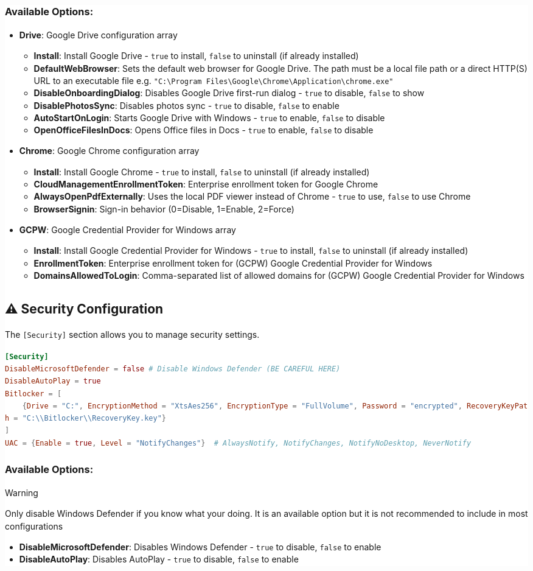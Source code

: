 ```toml
```

### Available Options:
- **Drive**: Google Drive configuration array
  - **Install**: Install Google Drive - `true` to install, `false` to uninstall (if already installed)
  - **DefaultWebBrowser**: Sets the default web browser for Google Drive. The path must be a local file path or a direct HTTP(S) URL to an executable file e.g. `"C:\Program Files\Google\Chrome\Application\chrome.exe"`
  - **DisableOnboardingDialog**: Disables Google Drive first-run dialog - `true` to disable, `false` to show
  - **DisablePhotosSync**: Disables photos sync - `true` to disable, `false` to enable
  - **AutoStartOnLogin**: Starts Google Drive with Windows - `true` to enable, `false` to disable
  - **OpenOfficeFilesInDocs**: Opens Office files in Docs - `true` to enable, `false` to disable

- **Chrome**: Google Chrome configuration array
  - **Install**: Install Google Chrome - `true` to install, `false` to uninstall (if already installed)
  - **CloudManagementEnrollmentToken**: Enterprise enrollment token for Google Chrome
  - **AlwaysOpenPdfExternally**: Uses the local PDF viewer instead of Chrome - `true` to use, `false` to use Chrome
  - **BrowserSignin**: Sign-in behavior (0=Disable, 1=Enable, 2=Force)

- **GCPW**: Google Credential Provider for Windows array
  - **Install**: Install Google Credential Provider for Windows - `true` to install, `false` to uninstall (if already installed)
  - **EnrollmentToken**: Enterprise enrollment token for (GCPW) Google Credential Provider for Windows
  - **DomainsAllowedToLogin**: Comma-separated list of allowed domains for (GCPW) Google Credential Provider for Windows


## ⚠️ Security Configuration

The `[Security]` section allows you to manage security settings.

```toml
[Security]
DisableMicrosoftDefender = false # Disable Windows Defender (BE CAREFUL HERE)
DisableAutoPlay = true
Bitlocker = [
    {Drive = "C:", EncryptionMethod = "XtsAes256", EncryptionType = "FullVolume", Password = "encrypted", RecoveryKeyPath = "C:\\Bitlocker\\RecoveryKey.key"}
]
UAC = {Enable = true, Level = "NotifyChanges"}  # AlwaysNotify, NotifyChanges, NotifyNoDesktop, NeverNotify
```

### Available Options:
> [!WARNING]
> Only disable Windows Defender if you know what your doing. It is an available option but it is not recommended to include in most configurations
- **DisableMicrosoftDefender**: Disables Windows Defender - `true` to disable, `false` to enable
- **DisableAutoPlay**: Disables AutoPlay - `true` to disable, `false` to enable
